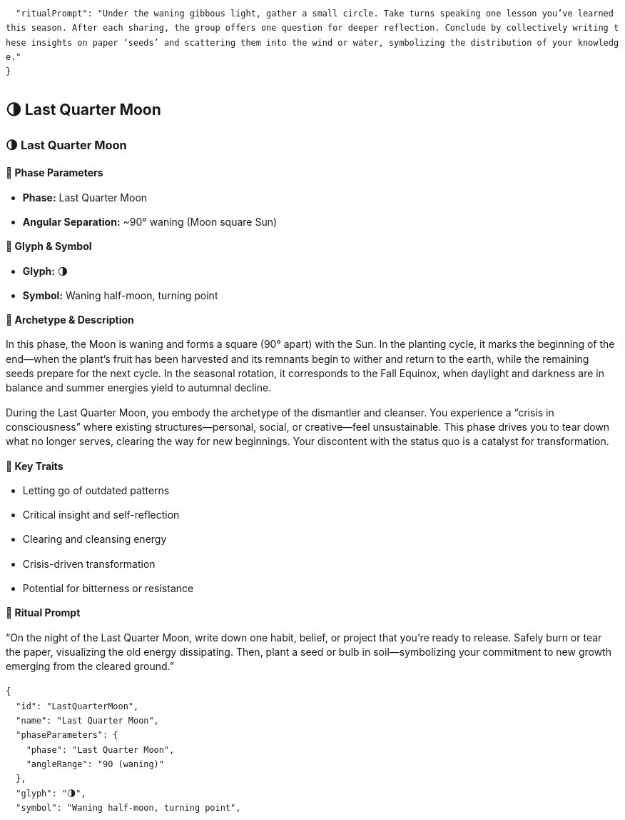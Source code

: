 ```
  "ritualPrompt": "Under the waning gibbous light, gather a small circle. Take turns speaking one lesson you’ve learned this season. After each sharing, the group offers one question for deeper reflection. Conclude by collectively writing these insights on paper ‘seeds’ and scattering them into the wind or water, symbolizing the distribution of your knowledge."
}
```

## 🌗 Last Quarter Moon


### **🌗 Last Quarter Moon**

**🔢 Phase Parameters**

- **Phase:** Last Quarter Moon

- **Angular Separation:** \~90° waning (Moon square Sun)

**🔸 Glyph & Symbol**

- **Glyph:** 🌗

- **Symbol:** Waning half-moon, turning point

**🔸 Archetype & Description**

In this phase, the Moon is waning and forms a square (90° apart) with the Sun. In the planting cycle, it marks the beginning of the end—when the plant’s fruit has been harvested and its remnants begin to wither and return to the earth, while the remaining seeds prepare for the next cycle. In the seasonal rotation, it corresponds to the Fall Equinox, when daylight and darkness are in balance and summer energies yield to autumnal decline.

During the Last Quarter Moon, you embody the archetype of the dismantler and cleanser. You experience a “crisis in consciousness” where existing structures—personal, social, or creative—feel unsustainable. This phase drives you to tear down what no longer serves, clearing the way for new beginnings. Your discontent with the status quo is a catalyst for transformation.

**🔸 Key Traits**

- Letting go of outdated patterns

- Critical insight and self-reflection

- Clearing and cleansing energy

- Crisis-driven transformation

- Potential for bitterness or resistance

**🔸 Ritual Prompt**

“On the night of the Last Quarter Moon, write down one habit, belief, or project that you’re ready to release. Safely burn or tear the paper, visualizing the old energy dissipating. Then, plant a seed or bulb in soil—symbolizing your commitment to new growth emerging from the cleared ground.”

```
{
  "id": "LastQuarterMoon",
  "name": "Last Quarter Moon",
  "phaseParameters": {
    "phase": "Last Quarter Moon",
    "angleRange": "90 (waning)"
  },
  "glyph": "🌗",
  "symbol": "Waning half-moon, turning point",
```